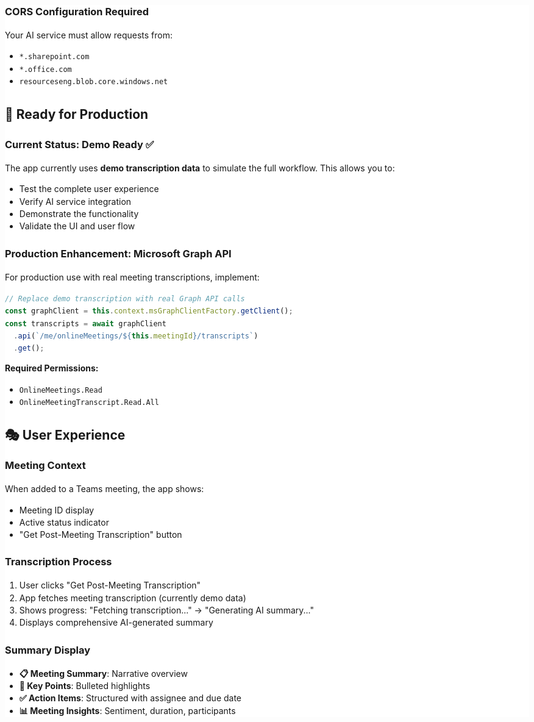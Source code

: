### CORS Configuration Required

Your AI service must allow requests from:
- `*.sharepoint.com`
- `*.office.com`
- `resourceseng.blob.core.windows.net`

## 🔮 Ready for Production

### Current Status: Demo Ready ✅

The app currently uses **demo transcription data** to simulate the full workflow. This allows you to:
- Test the complete user experience
- Verify AI service integration
- Demonstrate the functionality
- Validate the UI and user flow

### Production Enhancement: Microsoft Graph API

For production use with real meeting transcriptions, implement:

```typescript
// Replace demo transcription with real Graph API calls
const graphClient = this.context.msGraphClientFactory.getClient();
const transcripts = await graphClient
  .api(`/me/onlineMeetings/${this.meetingId}/transcripts`)
  .get();
```

**Required Permissions:**
- `OnlineMeetings.Read`
- `OnlineMeetingTranscript.Read.All`

## 🎭 User Experience

### Meeting Context
When added to a Teams meeting, the app shows:
- Meeting ID display
- Active status indicator
- "Get Post-Meeting Transcription" button

### Transcription Process
1. User clicks "Get Post-Meeting Transcription"
2. App fetches meeting transcription (currently demo data)
3. Shows progress: "Fetching transcription..." → "Generating AI summary..."
4. Displays comprehensive AI-generated summary

### Summary Display
- **📋 Meeting Summary**: Narrative overview
- **🔑 Key Points**: Bulleted highlights  
- **✅ Action Items**: Structured with assignee and due date
- **📊 Meeting Insights**: Sentiment, duration, participants
